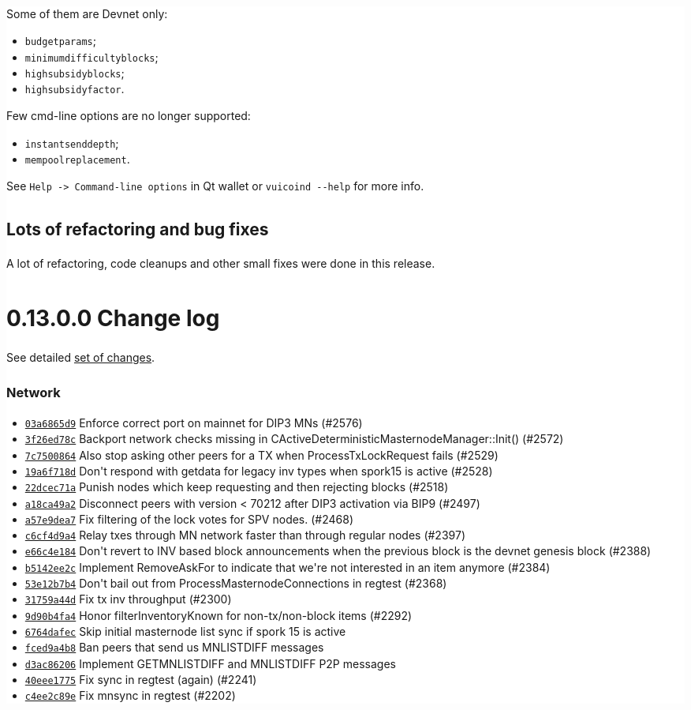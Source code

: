 Some of them are Devnet only:
- `budgetparams`;
- `minimumdifficultyblocks`;
- `highsubsidyblocks`;
- `highsubsidyfactor`.

Few cmd-line options are no longer supported:
- `instantsenddepth`;
- `mempoolreplacement`.

See `Help -> Command-line options` in Qt wallet or `vuicoind --help` for more info.

Lots of refactoring and bug fixes
---------------------------------

A lot of refactoring, code cleanups and other small fixes were done in this release.

0.13.0.0 Change log
===================

See detailed [set of changes](https://github.com/hitboxaltcoin/vuicoin/compare/v0.12.3.4...hitboxaltcoin:v0.13.0.0).

### Network
- [`03a6865d9`](https://github.com/hitboxaltcoin/vuicoin/commit/03a6865d9) Enforce correct port on mainnet for DIP3 MNs (#2576)
- [`3f26ed78c`](https://github.com/hitboxaltcoin/vuicoin/commit/3f26ed78c) Backport network checks missing in CActiveDeterministicMasternodeManager::Init() (#2572)
- [`7c7500864`](https://github.com/hitboxaltcoin/vuicoin/commit/7c7500864) Also stop asking other peers for a TX when ProcessTxLockRequest fails (#2529)
- [`19a6f718d`](https://github.com/hitboxaltcoin/vuicoin/commit/19a6f718d) Don't respond with getdata for legacy inv types when spork15 is active (#2528)
- [`22dcec71a`](https://github.com/hitboxaltcoin/vuicoin/commit/22dcec71a) Punish nodes which keep requesting and then rejecting blocks (#2518)
- [`a18ca49a2`](https://github.com/hitboxaltcoin/vuicoin/commit/a18ca49a2) Disconnect peers with version < 70212 after DIP3 activation via BIP9 (#2497)
- [`a57e9dea7`](https://github.com/hitboxaltcoin/vuicoin/commit/a57e9dea7) Fix filtering of the lock votes for SPV nodes. (#2468)
- [`c6cf4d9a4`](https://github.com/hitboxaltcoin/vuicoin/commit/c6cf4d9a4) Relay txes through MN network faster than through regular nodes (#2397)
- [`e66c4e184`](https://github.com/hitboxaltcoin/vuicoin/commit/e66c4e184) Don't revert to INV based block announcements when the previous block is the devnet genesis block (#2388)
- [`b5142ee2c`](https://github.com/hitboxaltcoin/vuicoin/commit/b5142ee2c) Implement RemoveAskFor to indicate that we're not interested in an item anymore (#2384)
- [`53e12b7b4`](https://github.com/hitboxaltcoin/vuicoin/commit/53e12b7b4) Don't bail out from ProcessMasternodeConnections in regtest (#2368)
- [`31759a44d`](https://github.com/hitboxaltcoin/vuicoin/commit/31759a44d) Fix tx inv throughput (#2300)
- [`9d90b4fa4`](https://github.com/hitboxaltcoin/vuicoin/commit/9d90b4fa4) Honor filterInventoryKnown for non-tx/non-block items (#2292)
- [`6764dafec`](https://github.com/hitboxaltcoin/vuicoin/commit/6764dafec) Skip initial masternode list sync if spork 15 is active
- [`fced9a4b8`](https://github.com/hitboxaltcoin/vuicoin/commit/fced9a4b8) Ban peers that send us MNLISTDIFF messages
- [`d3ac86206`](https://github.com/hitboxaltcoin/vuicoin/commit/d3ac86206) Implement GETMNLISTDIFF and MNLISTDIFF P2P messages
- [`40eee1775`](https://github.com/hitboxaltcoin/vuicoin/commit/40eee1775) Fix sync in regtest (again) (#2241)
- [`c4ee2c89e`](https://github.com/hitboxaltcoin/vuicoin/commit/c4ee2c89e) Fix mnsync in regtest (#2202)
